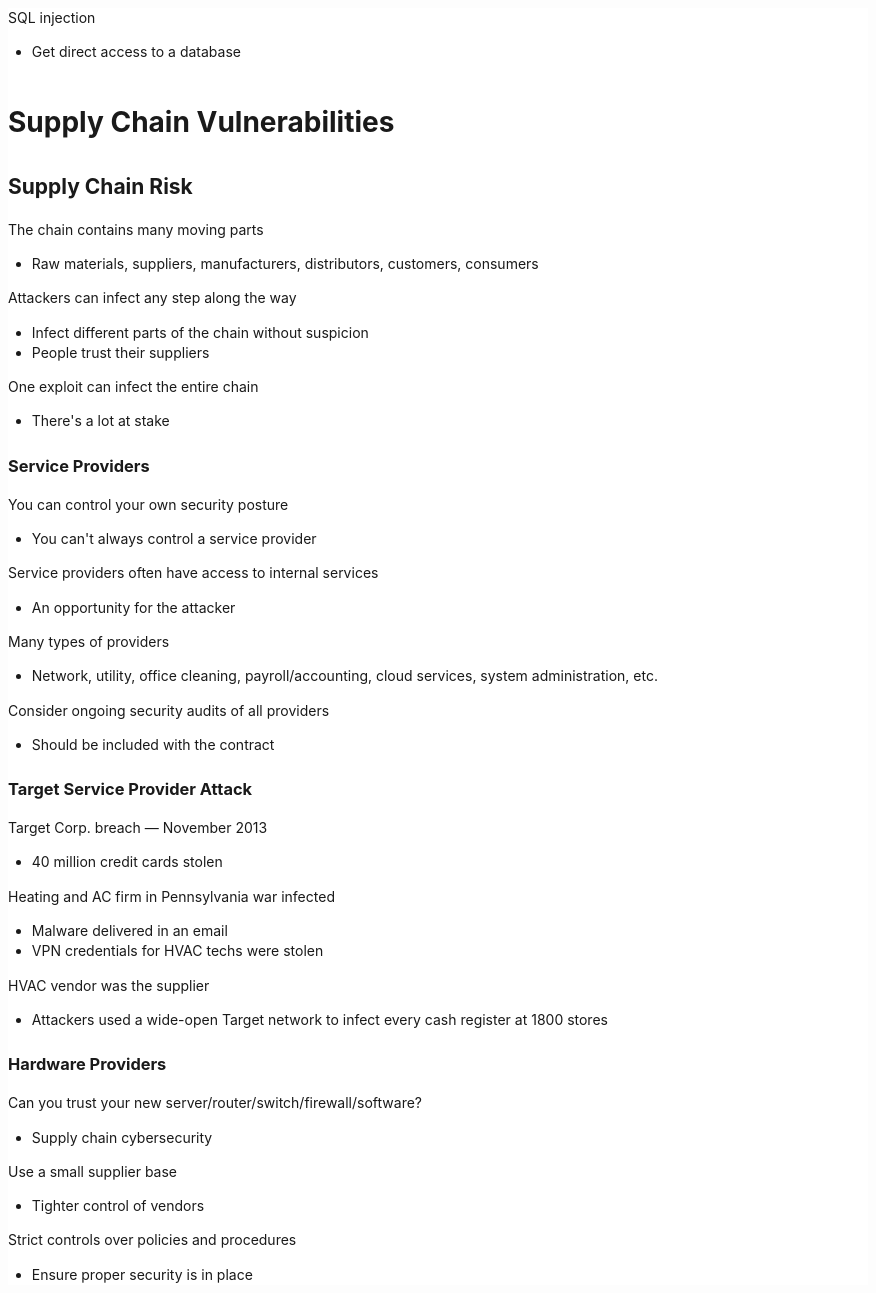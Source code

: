 SQL injection
- Get direct access to a database

# Supply Chain Vulnerabilities

## Supply Chain Risk

The chain contains many moving parts
- Raw materials, suppliers, manufacturers, distributors, customers, consumers

Attackers can infect any step along the way
- Infect different parts of the chain without suspicion
- People trust their suppliers

One exploit can infect the entire chain
- There's a lot at stake

### Service Providers

You can control your own security posture
- You can't always control a service provider

Service providers often have access to internal services
- An opportunity for the attacker

Many types of providers
- Network, utility, office cleaning, payroll/accounting, cloud services, system administration, etc.

Consider ongoing security audits of all providers
- Should be included with the contract

### Target Service Provider Attack

Target Corp. breach — November 2013
- 40 million credit cards stolen

Heating and AC firm in Pennsylvania war infected
- Malware delivered in an email
- VPN credentials for HVAC techs were stolen

HVAC vendor was the supplier
- Attackers used a wide-open Target network to infect every cash register at 1800 stores

### Hardware Providers

Can you trust your new server/router/switch/firewall/software?
- Supply chain cybersecurity

Use a small supplier base
- Tighter control of vendors

Strict controls over policies and procedures
- Ensure proper security is in place

